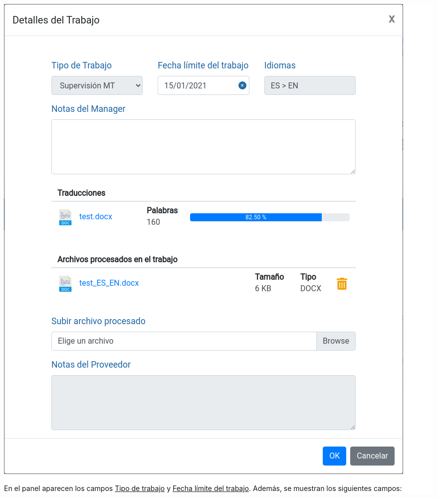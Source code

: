 ![Detalles del trabajo](../_media/detalles-del-trabajo.png)

En el panel aparecen los campos [Tipo de trabajo](#tipo-de-trabajo-actual) y [Fecha límite del trabajo](#fecha-límite-actual). Además, se muestran los siguientes campos:
